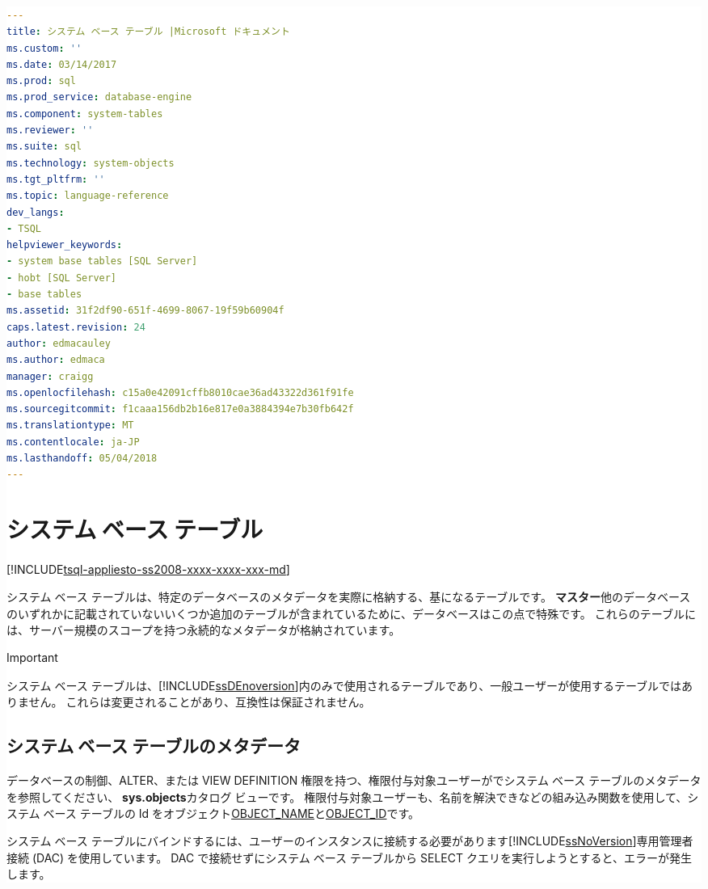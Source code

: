 ```yaml
---
title: システム ベース テーブル |Microsoft ドキュメント
ms.custom: ''
ms.date: 03/14/2017
ms.prod: sql
ms.prod_service: database-engine
ms.component: system-tables
ms.reviewer: ''
ms.suite: sql
ms.technology: system-objects
ms.tgt_pltfrm: ''
ms.topic: language-reference
dev_langs:
- TSQL
helpviewer_keywords:
- system base tables [SQL Server]
- hobt [SQL Server]
- base tables
ms.assetid: 31f2df90-651f-4699-8067-19f59b60904f
caps.latest.revision: 24
author: edmacauley
ms.author: edmaca
manager: craigg
ms.openlocfilehash: c15a0e42091cffb8010cae36ad43322d361f91fe
ms.sourcegitcommit: f1caaa156db2b16e817e0a3884394e7b30fb642f
ms.translationtype: MT
ms.contentlocale: ja-JP
ms.lasthandoff: 05/04/2018
---
```

# <a name="system-base-tables"></a>システム ベース テーブル
[!INCLUDE[tsql-appliesto-ss2008-xxxx-xxxx-xxx-md](../../includes/tsql-appliesto-ss2008-xxxx-xxxx-xxx-md.md)]

  システム ベース テーブルは、特定のデータベースのメタデータを実際に格納する、基になるテーブルです。 **マスター**他のデータベースのいずれかに記載されていないいくつか追加のテーブルが含まれているために、データベースはこの点で特殊です。 これらのテーブルには、サーバー規模のスコープを持つ永続的なメタデータが格納されています。  
  
> [!IMPORTANT]  
>  システム ベース テーブルは、[!INCLUDE[ssDEnoversion](../../includes/ssdenoversion-md.md)]内のみで使用されるテーブルであり、一般ユーザーが使用するテーブルではありません。 これらは変更されることがあり、互換性は保証されません。  
  
## <a name="system-base-table-metadata"></a>システム ベース テーブルのメタデータ  
 データベースの制御、ALTER、または VIEW DEFINITION 権限を持つ、権限付与対象ユーザーがでシステム ベース テーブルのメタデータを参照してください、 **sys.objects**カタログ ビューです。 権限付与対象ユーザーも、名前を解決できなどの組み込み関数を使用して、システム ベース テーブルの Id をオブジェクト[OBJECT_NAME](../../t-sql/functions/object-name-transact-sql.md)と[OBJECT_ID](../../t-sql/functions/object-id-transact-sql.md)です。  
  
 システム ベース テーブルにバインドするには、ユーザーのインスタンスに接続する必要があります[!INCLUDE[ssNoVersion](../../includes/ssnoversion-md.md)]専用管理者接続 (DAC) を使用しています。 DAC で接続せずにシステム ベース テーブルから SELECT クエリを実行しようとすると、エラーが発生します。  
  